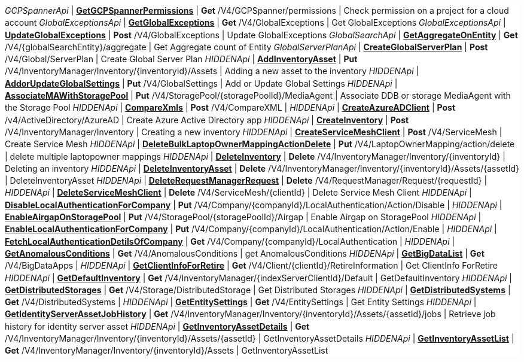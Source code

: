 *GCPSpannerApi* | [**GetGCPSpannerPermissions**](docs/GCPSpannerApi.md#getgcpspannerpermissions) | **Get** /V4/GCPSpanner/permissions | Check permission on a project for a cloud account
*GlobalExceptionsApi* | [**GetGlobalExceptions**](docs/GlobalExceptionsApi.md#getglobalexceptions) | **Get** /V4/GlobalExceptions | Get GlobalExceptions
*GlobalExceptionsApi* | [**UpdateGlobalExceptions**](docs/GlobalExceptionsApi.md#updateglobalexceptions) | **Post** /V4/GlobalExceptions | Update GlobalExceptions
*GlobalSearchApi* | [**GetAggregateOnEntity**](docs/GlobalSearchApi.md#getaggregateonentity) | **Get** /V4/{globalSearchEntity}/aggregate | Get Aggregate count of Entity
*GlobalServerPlanApi* | [**CreateGlobalServerPlan**](docs/GlobalServerPlanApi.md#createglobalserverplan) | **Post** /V4/Global/ServerPlan | Create Global Server Plan
*HIDDENApi* | [**AddInventoryAsset**](docs/HIDDENApi.md#addinventoryasset) | **Put** /V4/InventoryManager/Inventory/{inventoryId}/Assets | Adding a new asset to the inventory
*HIDDENApi* | [**AddorUpdateGlobalSettings**](docs/HIDDENApi.md#addorupdateglobalsettings) | **Put** /V4/GlobalSettings | Add or Update Global Settings
*HIDDENApi* | [**AssociateMAWithStoragePool**](docs/HIDDENApi.md#associatemawithstoragepool) | **Put** /V4/StoragePool/{storagePoolId}/MediaAgent | Associate DDB or storage MediaAgent with the Storage Pool
*HIDDENApi* | [**CompareXmls**](docs/HIDDENApi.md#comparexmls) | **Post** /V4/CompareXML | 
*HIDDENApi* | [**CreateAzureADClient**](docs/HIDDENApi.md#createazureadclient) | **Post** /v4/ActiveDirectory/AzureAD | Create Azure Active Directory app
*HIDDENApi* | [**CreateInventory**](docs/HIDDENApi.md#createinventory) | **Post** /V4/InventoryManager/Inventory | Creating a new inventory
*HIDDENApi* | [**CreateServiceMeshClient**](docs/HIDDENApi.md#createservicemeshclient) | **Post** /V4/ServiceMesh | Create Service Mesh
*HIDDENApi* | [**DeleteBulkLaptopOwnerMappingActionDelete**](docs/HIDDENApi.md#deletebulklaptopownermappingactiondelete) | **Put** /V4/LaptopOwnerMapping/action/delete | delete multiple laptopowner mappings
*HIDDENApi* | [**DeleteInventory**](docs/HIDDENApi.md#deleteinventory) | **Delete** /V4/InventoryManager/Inventory/{inventoryId} | Deleting an inventory
*HIDDENApi* | [**DeleteInventoryAsset**](docs/HIDDENApi.md#deleteinventoryasset) | **Delete** /V4/InventoryManager/Inventory/{inventoryId}/Assets/{assetId} | DeleteInventoryAsset
*HIDDENApi* | [**DeleteRequestManagerRequest**](docs/HIDDENApi.md#deleterequestmanagerrequest) | **Delete** /V4/RequestManager/Request/{requestId} | 
*HIDDENApi* | [**DeleteServiceMeshClient**](docs/HIDDENApi.md#deleteservicemeshclient) | **Delete** /V4/ServiceMesh/{clientId} | Delete Service Mesh Client
*HIDDENApi* | [**DisableLocalAuthenticationForCompany**](docs/HIDDENApi.md#disablelocalauthenticationforcompany) | **Put** /V4/Company/{companyId}/LocalAuthentication/Action/Disable | 
*HIDDENApi* | [**EnableAirgapOnStoragePool**](docs/HIDDENApi.md#enableairgaponstoragepool) | **Put** /V4/StoragePool/{storagePoolId}/Airgap | Enable Airgap on StoragePool
*HIDDENApi* | [**EnableLocalAuthenticationForCompany**](docs/HIDDENApi.md#enablelocalauthenticationforcompany) | **Put** /V4/Company/{companyId}/LocalAuthentication/Action/Enable | 
*HIDDENApi* | [**FetchLocalAuthenticationDetilsOfCompany**](docs/HIDDENApi.md#fetchlocalauthenticationdetilsofcompany) | **Get** /V4/Company/{companyId}/LocalAuthentication | 
*HIDDENApi* | [**GetAnomalousConditions**](docs/HIDDENApi.md#getanomalousconditions) | **Get** /V4/AnomalousConditions | get AnomalousConditions
*HIDDENApi* | [**GetBigDataList**](docs/HIDDENApi.md#getbigdatalist) | **Get** /V4/BigDataApps | 
*HIDDENApi* | [**GetClientInfoForRetire**](docs/HIDDENApi.md#getclientinfoforretire) | **Get** /V4/Client/{clientId}/RetireInformation | Get ClientInfo ForRetire
*HIDDENApi* | [**GetDefaultInventory**](docs/HIDDENApi.md#getdefaultinventory) | **Get** /V4/InventoryManager/{indexServerClientId}/Default | GetDefaultInventory
*HIDDENApi* | [**GetDistributedStorages**](docs/HIDDENApi.md#getdistributedstorages) | **Get** /V4/Storage/DistributedStorage | Get Distributed Storages
*HIDDENApi* | [**GetDistributedSystems**](docs/HIDDENApi.md#getdistributedsystems) | **Get** /V4/DistributedSystems | 
*HIDDENApi* | [**GetEntitySettings**](docs/HIDDENApi.md#getentitysettings) | **Get** /V4/EntitySettings | Get Entity Settings
*HIDDENApi* | [**GetIdentityServerAssetJobHistory**](docs/HIDDENApi.md#getidentityserverassetjobhistory) | **Get** /V4/InventoryManager/Inventory/{inventoryId}/Assets/{assetId}/jobs | Retrieve job history for identity server asset
*HIDDENApi* | [**GetInventoryAssetDetails**](docs/HIDDENApi.md#getinventoryassetdetails) | **Get** /V4/InventoryManager/Inventory/{inventoryId}/Assets/{assetId} | GetInventoryAssetDetails
*HIDDENApi* | [**GetInventoryAssetList**](docs/HIDDENApi.md#getinventoryassetlist) | **Get** /V4/InventoryManager/Inventory/{inventoryId}/Assets | GetInventoryAssetList